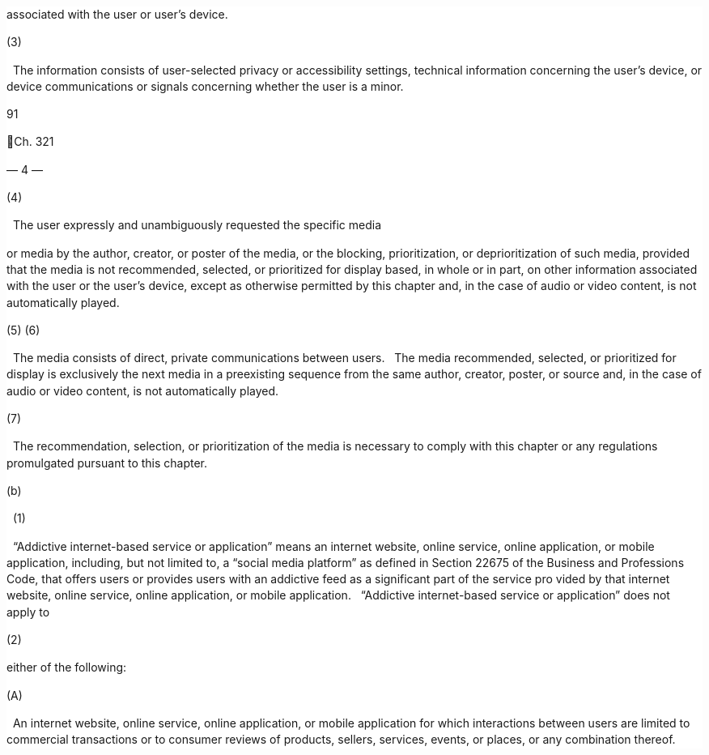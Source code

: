 associated with the user or user’s device.

(3)

  The  information  consists  of  user-selected  privacy  or  accessibility
settings,  technical  information  concerning  the  user’s  device,  or  device
communications or signals concerning whether the user is a minor.

91

Ch. 321

— 4 —

(4)

  The user expressly and unambiguously requested the specific media

or  media  by  the  author,  creator,  or  poster  of  the  media,  or  the  blocking,
prioritization, or deprioritization of such media, provided that the media is
not recommended, selected, or prioritized for display based, in whole or in
part,  on  other  information  associated  with  the  user  or  the  user’s  device,
except as otherwise permitted by this chapter and, in the case of audio or
video content, is not automatically played.

(5)
(6)

  The media consists of direct, private communications between users.
  The  media  recommended,  selected,  or  prioritized  for  display  is
exclusively the next media in a preexisting sequence from the same author,
creator, poster, or source and, in the case of audio or video content, is not
automatically played.

(7)

  The  recommendation,  selection,  or  prioritization  of  the  media  is
necessary  to  comply  with  this  chapter  or  any  regulations  promulgated
pursuant to this chapter.

(b)

  (1)

  “Addictive  internet-based  service  or  application”  means  an
internet website, online service, online application, or mobile application,
including, but not limited to, a “social media platform” as defined in Section
22675 of the Business and Professions Code, that offers users or provides
users with an addictive feed as a significant part of the service pro vided by
that internet website, online service, online application, or mobile application.
  “Addictive internet-based service or application” does not apply to

(2)

either of the following:

(A)

  An  internet  website,  online  service,  online  application,  or  mobile
application for which interactions between users are limited to commercial
transactions or to consumer reviews of products, sellers, services, events,
or places, or any combination thereof.
